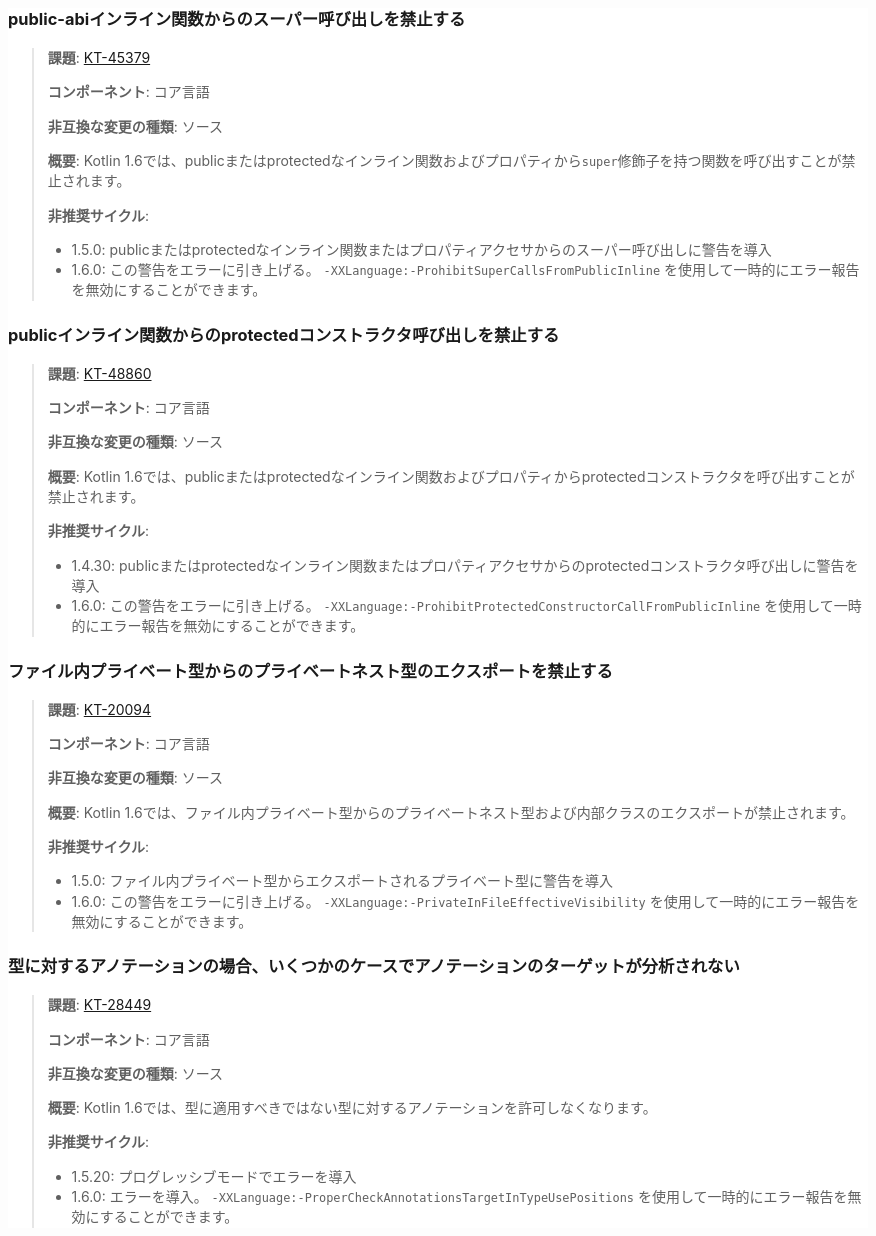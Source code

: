 ### public-abiインライン関数からのスーパー呼び出しを禁止する

> **課題**: [KT-45379](https://youtrack.jetbrains.com/issue/KT-45379)
>
> **コンポーネント**: コア言語
>
> **非互換な変更の種類**: ソース
>
> **概要**: Kotlin 1.6では、publicまたはprotectedなインライン関数およびプロパティから`super`修飾子を持つ関数を呼び出すことが禁止されます。
>
> **非推奨サイクル**:
>
> -   1.5.0: publicまたはprotectedなインライン関数またはプロパティアクセサからのスーパー呼び出しに警告を導入
> -   1.6.0: この警告をエラーに引き上げる。
>     `-XXLanguage:-ProhibitSuperCallsFromPublicInline` を使用して一時的にエラー報告を無効にすることができます。

### publicインライン関数からのprotectedコンストラクタ呼び出しを禁止する

> **課題**: [KT-48860](https://youtrack.jetbrains.com/issue/KT-48860)
>
> **コンポーネント**: コア言語
>
> **非互換な変更の種類**: ソース
>
> **概要**: Kotlin 1.6では、publicまたはprotectedなインライン関数およびプロパティからprotectedコンストラクタを呼び出すことが禁止されます。
>
> **非推奨サイクル**:
>
> -   1.4.30: publicまたはprotectedなインライン関数またはプロパティアクセサからのprotectedコンストラクタ呼び出しに警告を導入
> -   1.6.0: この警告をエラーに引き上げる。
>     `-XXLanguage:-ProhibitProtectedConstructorCallFromPublicInline` を使用して一時的にエラー報告を無効にすることができます。

### ファイル内プライベート型からのプライベートネスト型のエクスポートを禁止する

> **課題**: [KT-20094](https://youtrack.jetbrains.com/issue/KT-20094)
>
> **コンポーネント**: コア言語
>
> **非互換な変更の種類**: ソース
>
> **概要**: Kotlin 1.6では、ファイル内プライベート型からのプライベートネスト型および内部クラスのエクスポートが禁止されます。
>
> **非推奨サイクル**:
>
> -   1.5.0: ファイル内プライベート型からエクスポートされるプライベート型に警告を導入
> -   1.6.0: この警告をエラーに引き上げる。
>     `-XXLanguage:-PrivateInFileEffectiveVisibility` を使用して一時的にエラー報告を無効にすることができます。

### 型に対するアノテーションの場合、いくつかのケースでアノテーションのターゲットが分析されない

> **課題**: [KT-28449](https://youtrack.jetbrains.com/issue/KT-28449)
>
> **コンポーネント**: コア言語
>
> **非互換な変更の種類**: ソース
>
> **概要**: Kotlin 1.6では、型に適用すべきではない型に対するアノテーションを許可しなくなります。
>
> **非推奨サイクル**:
>
> -   1.5.20: プログレッシブモードでエラーを導入
> -   1.6.0: エラーを導入。
>     `-XXLanguage:-ProperCheckAnnotationsTargetInTypeUsePositions` を使用して一時的にエラー報告を無効にすることができます。
